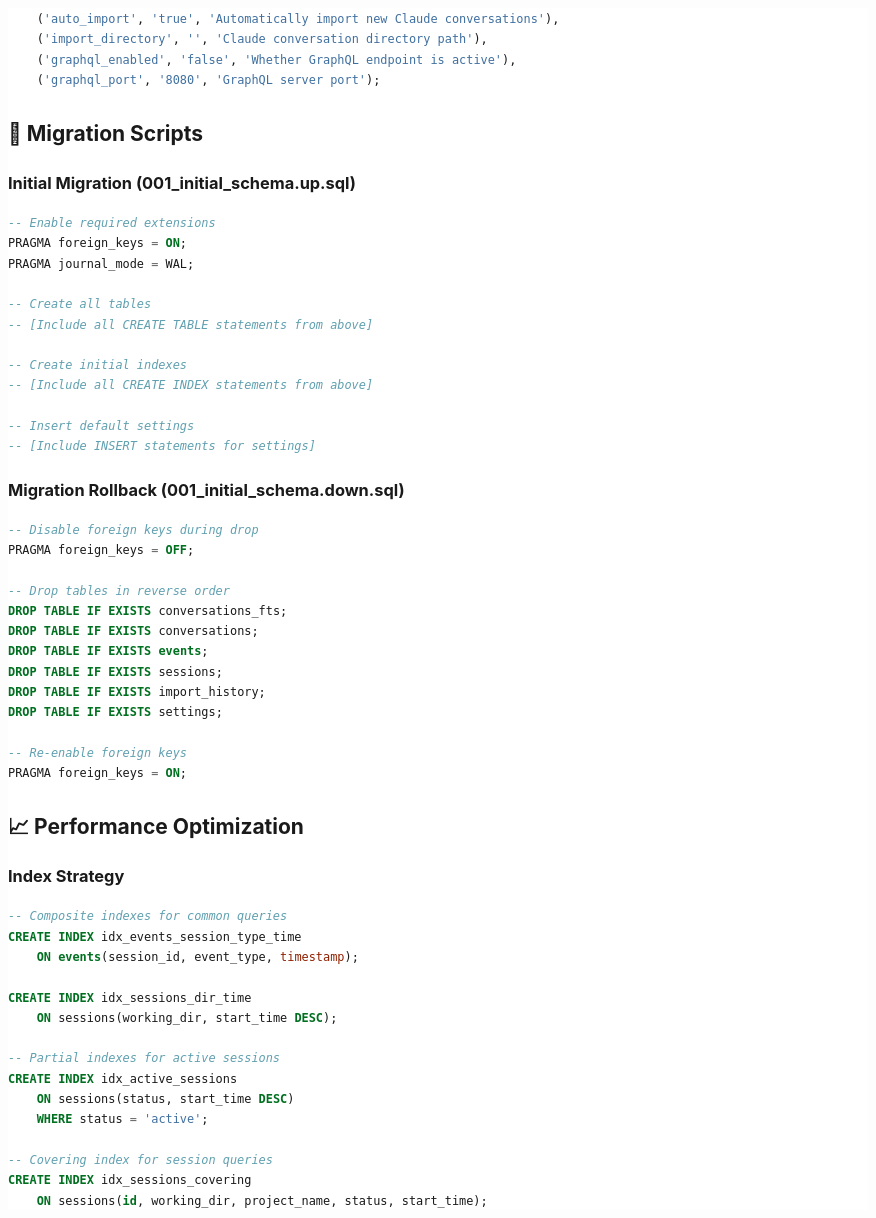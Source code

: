 ```sql
    ('auto_import', 'true', 'Automatically import new Claude conversations'),
    ('import_directory', '', 'Claude conversation directory path'),
    ('graphql_enabled', 'false', 'Whether GraphQL endpoint is active'),
    ('graphql_port', '8080', 'GraphQL server port');
```

## 🔄 **Migration Scripts**

### **Initial Migration (001_initial_schema.up.sql)**
```sql
-- Enable required extensions
PRAGMA foreign_keys = ON;
PRAGMA journal_mode = WAL;

-- Create all tables
-- [Include all CREATE TABLE statements from above]

-- Create initial indexes
-- [Include all CREATE INDEX statements from above]

-- Insert default settings
-- [Include INSERT statements for settings]
```

### **Migration Rollback (001_initial_schema.down.sql)**
```sql
-- Disable foreign keys during drop
PRAGMA foreign_keys = OFF;

-- Drop tables in reverse order
DROP TABLE IF EXISTS conversations_fts;
DROP TABLE IF EXISTS conversations;
DROP TABLE IF EXISTS events;
DROP TABLE IF EXISTS sessions;
DROP TABLE IF EXISTS import_history;
DROP TABLE IF EXISTS settings;

-- Re-enable foreign keys
PRAGMA foreign_keys = ON;
```

## 📈 **Performance Optimization**

### **Index Strategy**
```sql
-- Composite indexes for common queries
CREATE INDEX idx_events_session_type_time
    ON events(session_id, event_type, timestamp);

CREATE INDEX idx_sessions_dir_time
    ON sessions(working_dir, start_time DESC);

-- Partial indexes for active sessions
CREATE INDEX idx_active_sessions
    ON sessions(status, start_time DESC)
    WHERE status = 'active';

-- Covering index for session queries
CREATE INDEX idx_sessions_covering
    ON sessions(id, working_dir, project_name, status, start_time);
```
